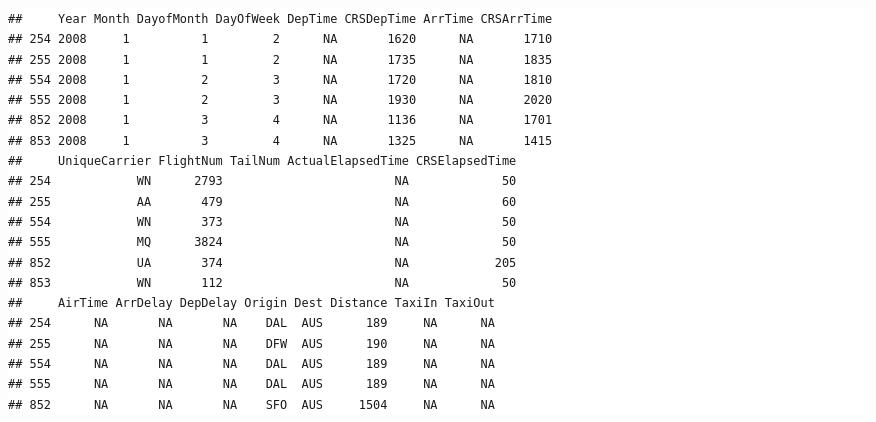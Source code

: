     ##     Year Month DayofMonth DayOfWeek DepTime CRSDepTime ArrTime CRSArrTime
    ## 254 2008     1          1         2      NA       1620      NA       1710
    ## 255 2008     1          1         2      NA       1735      NA       1835
    ## 554 2008     1          2         3      NA       1720      NA       1810
    ## 555 2008     1          2         3      NA       1930      NA       2020
    ## 852 2008     1          3         4      NA       1136      NA       1701
    ## 853 2008     1          3         4      NA       1325      NA       1415
    ##     UniqueCarrier FlightNum TailNum ActualElapsedTime CRSElapsedTime
    ## 254            WN      2793                        NA             50
    ## 255            AA       479                        NA             60
    ## 554            WN       373                        NA             50
    ## 555            MQ      3824                        NA             50
    ## 852            UA       374                        NA            205
    ## 853            WN       112                        NA             50
    ##     AirTime ArrDelay DepDelay Origin Dest Distance TaxiIn TaxiOut
    ## 254      NA       NA       NA    DAL  AUS      189     NA      NA
    ## 255      NA       NA       NA    DFW  AUS      190     NA      NA
    ## 554      NA       NA       NA    DAL  AUS      189     NA      NA
    ## 555      NA       NA       NA    DAL  AUS      189     NA      NA
    ## 852      NA       NA       NA    SFO  AUS     1504     NA      NA